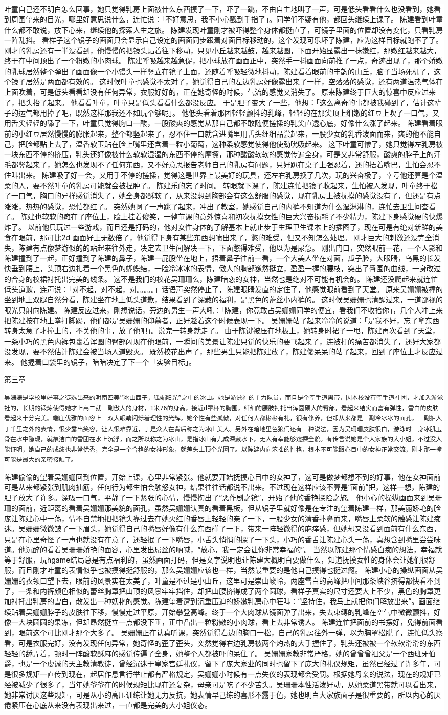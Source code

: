 叶童自己还不明白怎么回事，她只觉得乳房上面被什么东西摸了一下，吓了一跳，不由自主地叫了一声，可是低头看看什么也没看到，她看到周围望来的目光，哪里好意思说什么，连忙说：「不好意思，我不小心戳到手指了」。同学们不疑有他，都回头继续上课了。
陈建看到叶童什么都不敢说，放下心来，继续他的探索人生之旅。
陈建发现叶童刚才被吓得整个身体都挺直了，可镜子里面的位置却没有变化，只看乳房一阵乱抖。
看样子这个镜子的画面只会显示自己设定的画面同步跟着对面目标移动的，这个发现可乐坏了陈建，应为这样目标就跑不了了。
刚才的乳房还有一半没看到，他慢慢的把镜头贴着往下移动，只见小丘越来越鼓，越来越圆，下面开始显露出一抹嫩红，那嫩红越来越大，终于在中间顶出了一个粉嫩的小肉球。
陈建呼吸越来越急促，把小球放在画面正中，突然手一抖画面向前推了一点，奇迹出现了，那个娇嫩的乳球居然整个弹出了画面像一个小馒头一样竖立在镜子上面，还随着呼吸轻微地抖动，陈建看着眼前的丰韵的山丘，脑子当场死机了，这个镜子居然是两面都有效的。
这时候叶童也感觉不太对了，她觉得自己的左边乳房好像露出来了一样，空落落的感觉，还有两道温热气体在上面吹着，可是低头看看却没有任何异常，衣服好好的，正在她奇怪的时候，气流的感觉又消失了。
原来陈建终于巨大的惊喜中反应过来了，把头抬了起来。
他看看叶童，叶童只是低头看看什么都没反应。
于是胆子变大了一些，他想：「这么离奇的事都被我碰到了，估计这辈子的运气都用掉了吧，既然这样那我还不如玩个够呢」。
他低头看着那团轻轻颤抖的乳峰，轻轻的在那尖顶上细嫩的红豆上吹了一口气，又用舌尖轻轻的舔了一下，叶童只觉得胸口一酸，一股酸爽的感觉从那自己都不敢随便搓揉的乳尖直透心底，好像什么涨了起来。
陈建看着眼前的小红豆居然慢慢的膨胀起来，整个都竖起来了，忍不住一口就含进嘴里用舌头细细品尝起来，一股少女的乳香泼面而来，爽的他不能自己，把脸都贴上去了，温香软玉贴在脸上嘴里还含着一粒小葡萄，这种柔软感觉使得他使劲吮吸起来。
这下叶童可惨了，她只觉得左乳房被一块东西不停的挤压，乳头还好像被什么软软湿湿的东西不停的摩擦，那种酸酸软软的感觉传遍全身，可是又非常舒服，酸爽的脖子上的汗毛都竖起来了，她怎么也发现不了任何东西，又不好意思报告老师自己的乳房有问题，只好趴在桌子上强忍着，还的捂着嘴巴，生怕会忍不住叫出来。
陈建吸了好一会，又用手不停的搓揉，觉得这是世界上最美好的玩具，还左右乳房换了几次，玩的兴奋极了，幸亏他还算是个温柔的人，要不然叶童的乳房可能就会被捏肿了。
陈建乐的忘了时间。
转眼就下课了，陈建连忙把镜子收起来，生怕被人发现，叶童终于松了一口气，胸口的异样感觉消失了，她全身都酥软了，从来没想到胸部会有这么舒服的感觉，现在乳房上被抚摸的感觉没有了，但还是有点涨涨，热热的感觉，恐怕都红了。
突然她啊了一声跳了起来，冲出了教室，她感觉自己的内裤不知道为什么湿淋淋的，连忙去卫生间查看了。
陈建也软软的瘫在了座位上，脸上挂着傻笑，一整节课的意外惊喜和初次抚摸女性的巨大兴奋损耗了不少精力，陈建下身感觉硬的快爆炸了。
以前他只玩过一些游戏，而且还是打码的，他对女性身体的了解基本上就止步于生理卫生课本上的插图了，现在可是有绝对新鲜的美食在眼前，那可比2d
画面好上无数倍了，他觉得下身有某些东西想喷出来了，憋的难受，但又不知怎么处理。
刚才巨大的刺激还没完全消失，陈建有点像梦游似的的站起来往外走，决定去卫生间解决一下，下面憋得难受，他以为是尿急。
刚出门口，突然眼前一花，一个人影和陈建撞到了一起，正好撞到了陈建的鼻子，陈建一屁股坐在地上，捂着鼻子往前一看，一个大美人坐在对面，瓜子脸，大眼睛，乌黑的长发快垂到腰上，头顶右边扎着一个黑色的蝴蝶结，一脸冷冰冰的表情，傲人的胸部巍然挺立，盈盈一握的腰枝，突出了臀围的曲线，一身改过的合身的校裙衬托出完美的线条。
这不是我们的校花吴珊珊么，陈建暗恋的女神，当然也是绝对不可能有机会的。
陈建还没爬起来就连忙低头道歉，连声说：「对不起，对不起，对。。。。。」话语声突然停止了，陈建眼睛发直的定住了，他感觉眼前看到了天堂。
原来吴姗姗被撞的坐到地上双腿自然分看，陈建坐在地上低头道歉，结果看到了深藏的福利，是黑色的蕾丝小内裤的。
这时候吴姗姗也清醒过来，一道鄙视的眼光只射向陈建。
陈建反应过来，刚想说话，旁边的男生一声大吼：「陈建，你竟敢占吴姗姗同学的便宜，看我们不收拾你」，几个人冲上来把陈建按在地上拳打脚踢，他们都是吴姗姗的仰慕者，正好趁着这个时候表现一下。
吴姗姗站了起来冷冷的说道：「是我不好，忘了拿东西转身太急了才撞上的，不关他的事，放了他吧」。说完一转身就走了。
由于陈键被压在地板上，她转身时裙子一甩，陈建再次看到了天堂，一条小巧的黑色内裤包裹着浑圆的臀部闪现在他眼前，一瞬间的美景让陈建只觉的快乐的要飞起来了，连被打的痛苦都消失了，还好大家都没发现，要不然估计陈建会被当场人道毁灭。
既然校花出声了，那些男生只能把陈建放了，陈建傻呆呆的站了起来，回到了座位上才反应过来。
他握着口袋里的镜子，暗暗决定了下一个「实验目标」。

第三章 

    吴姗姗是学校里好事之徒选出来的明南四美“冰山西子，狐媚阳光”之中的冰山。她是游泳社的主力队员，而且是个空手道黑带，因本校没有空手道社团，才加入游泳社的，长期的锻炼使得她才上高二就一副傲人的身材，1米76的身高，接近d罩杯的胸围，纤细的腰肢衬托出浑圆硕大的臀部，看起来结实而富有弹性，雪白的皮肤看起来十分完美。端庄优雅的面容上一双大眼睛闪烁着理性的光辉。她个性有些孤傲，对任何人都彬彬有礼，很有修养，但却从来都是一副冷冰冰的面孔，一副拒人于千里之外的表情，很少露出笑容，让人很难靠近，于是众人在背后称之为冰山美人。另外在暗地里色狼们还有一种说法，因为吴珊珊皮肤很白，游泳时一身冰肌玉骨在水中隐现，就象洁白的雪团在水上沉浮，而之所以称之为冰山，是指冰山有九成深藏水下，无人有幸能够窥探全貌。有传言说她是个大家族的大小姐，不过没人能证明，她自己的成绩也非常优秀，完全是一个合格的女神形象，就差头上顶个光圈了。以陈建内向笨拙的性格，根本不可能跟心目中的女神正常交流，刚才那一撞可能是最大的亲密接触了。
陈建偷偷的望着吴姗姗回到位置，开始上课，心里非常紧张。他就要开始抚摸心目中的女神了，这可是做梦都想不到的好事，他在女神面前可是从来都紧张到肌肉抽筋，任何行为都生怕会触怒女神，结果往往话都说不出来。不过现在这样应该不算是“面前”把，这样一想，陈建的胆子放大了许多。深吸一口气，平静了一下紧张的心情，慢慢掏出了“恶作剧之镜”，开始了他的香艳探险之旅。
    他小心的操纵画面来到吴珊珊的面前，近距离的看着吴姗姗那美貌的面孔，虽然吴姗姗认真的看着黑板，但从镜子里就好像是在专注的望着陈建一样，那美丽娇艳的脸庞让陈建心中一荡，情不自禁地把把镜头靠过去在她火红的香唇上轻轻的亲了一下，一股少女的清香扑鼻而来，嘴唇上柔软的触感让陈建痴迷。吴姗姗微微皱了一下眉头，她觉得自己的嘴唇好像有什么东西碰了一下，带来一阵轻微得的麻痒感，但她却又没看到面前有什么东西，只是在心里奇怪了一声也就没有在意了，还轻抿了一下嘴唇，小舌头悄悄的探了一下头，小巧的香舌让陈建心头一荡，真想含到嘴里尝尝味道。他沉醉的看着吴珊珊娇艳的面容，心里发出屌丝的呐喊，“放心，我一定会让你非常幸福的”。
当然以陈建那个情感白痴的想法，幸福就等于舒服，玩hgame结局总是有点福利的，虽然画面打码，但是文字说明也让陈建大概明白要做什么，知道抚摸女性的身体会让她们很舒服，而且刚才叶童的表情似乎也被摸得挺舒服的，那么吴姗姗应该也一样，当然最重要的是他自己摸得也挺过瘾。
陈建小心的操纵画面从吴姗姗的衣领口望下去，眼前的风景实在太美了，叶童是不过是小山丘，这里可是崇山峻岭，两座雪白的高峰把中间那条峡谷挤得都快看不到了，一条和内裤颜色相似的蕾丝胸罩把山顶的风景牢牢挡住，却把山腰挤得成了两个圆球，看样子真实的尺寸还要大上不少，黑色的胸罩更加衬托出乳房的雪白，散发出一种妖艳的感觉。陈建望着遭到沉重压迫的娇嫩乳房心中狂叫：“坚持住，我马上就把你们解放出来”。画面继续贴着吴姗姗脖子的皮肤往下移，慢慢走过平原，开始攀登高峰。终于一个大肉球从镜面弹了出来，失去束缚的乳峰在空气中微微颤抖，好像一大块圆圆的果冻，但却昂然挺立一点都没下垂，正中凸出一粒粉嫩的小肉球，看上去非常诱人。
陈建连忙把面前的书摆好，免得前面看到，眼前这个可比刚才那个大多了。
吴姗姗正在认真听课，突然觉得右边的胸口一松，自己的乳房往外一弹，以为胸罩松脱了，连忙低头察看，可是衣服完好，没有发现任何异常，她奇怪的歪了歪头，突然觉得右边乳房被两个灼热的大手握住了，乳头还被被一个软软滑滑的东西轻轻的舔弄着，顿时一阵酸软酥麻的感觉传遍了全身，她整个人都被吓的呆住了。
吴姗姗家教非常严格，她的曾曾曾祖父是一个西班牙伯爵，也是一个虔诚的天主教清教徒，曾经沉迷于皇家宫廷礼仪，留下了庞大家业的同时也留下了庞大的礼仪规矩，虽然已经过了许多年，可是很多规矩一直传到现在，起居作息言行举止都有严格规定，吴姗姗小时候有一点失仪的表现都会受罚。根据她母亲的说法，现在的规矩已经被减少了很多了，当年她爷爷在的时候规矩比现在还复杂，母亲可是吃了不少苦头。吴珊珊本性活泼好动，从她柔道黑带就可以看出来，她非常讨厌这些规矩，可是从小的高压训练让她无力反抗，她表情早己练的喜形不露于色，她也明白大家族面子是很重要的，所以内心的厌倦紧压在心底从来没有表现出来过，一直都是完美的大小姐仪态。